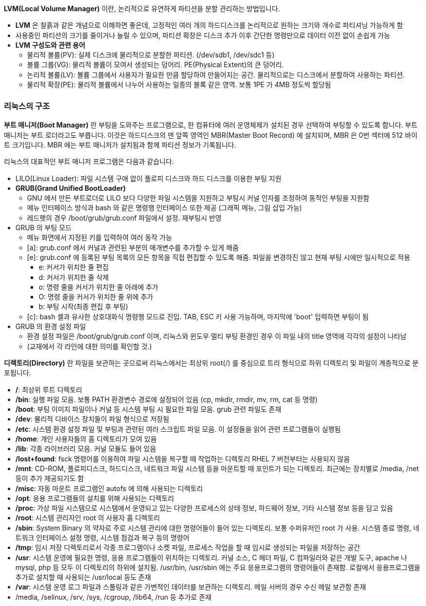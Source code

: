 **LVM(Local Volume Manager)** 이란, 논리적으로 유연하게 파티션을 분할 관리하는 방법입니다.

- **LVM** 은 찰흙과 같은 개념으로 이해하면 좋은데, 고정적인 여러 개의 하드디스크를 논리적으로 원하는 크기와 개수로 파티셔닝 가능하게 함
- 사용중인 파티션의 크기를 줄이거나 늘릴 수 있으며, 파티션 확장은 디스크 추가 이후 간단한 명령만으로 데이터 이전 없이 손쉽게 가능
- **LVM 구성도와 관련 용어**
    - 물리적 볼륨(PV): 실제 디스크에 물리적으로 분할한 파티션. (/dev/sdb1, /dev/sdc1 등)
    - 볼륨 그룹(VG): 물리적 볼륨이 모여서 생성되는 덩어리. PE(Physical Extent)의 큰 덩어리.
    - 논리적 볼륨(LV): 볼륨 그룹에서 사용자가 필요한 만큼 할당하여 만들어지는 공간. 물리적으로는 디스크에서 분할하여 사용하는 파티션.
    - 물리적 확장(PE): 물리적 볼륨에서 나누어 사용하는 일종의 블록 같은 영역. 보통 1PE 가 4MB 정도씩 할당됨

### 리눅스의 구조

**부트 매니저(Boot Manager)** 란 부팅을 도와주는 프로그램으로, 한 컴퓨터에 여러 운영체제가 설치된 경우 선택하여 부팅할 수 있도록 합니다.
부트 매니저는 부트 로더라고도 부릅니다. 이것은 하드디스크의 맨 앞쪽 영역인 MBR(Master Boot Record) 에 설치되며,
MBR 은 0번 섹터에 512 바이트 크기입니다. MBR 에는 부트 매니저가 설치됨과 함께 파티션 정보가 기록됩니다.

리눅스의 대표적인 부트 매니저 프로그램은 다음과 같습니다.

- LILO(Linux Loader): 파일 시스템 구애 없이 플로피 디스크와 하드 디스크를 이용한 부팅 지원
- **GRUB(Grand Unified BootLoader)**
    - GNU 에서 만든 부트로더로 LILO 보다 다양한 파일 시스템을 지원하고 부팅시 커널 인자를 조정하여 동적인 부팅을 지원함
    - 메뉴 인터페이스 방식과 bash 와 같은 명령행 인터페이스 또한 제공 (그래픽 메뉴, 그림 삽입 가능)
    - 레드햇의 경우 /boot/grub/grub.conf 파일에서 설정. 재부팅시 반영
- GRUB 의 부팅 모드
    - 메뉴 화면에서 지정된 키를 입력하여 여러 동작 가능
    - \[a]: grub.conf 에서 커널과 관련된 부분의 매개변수를 추가할 수 있게 해줌
    - \[e]: grub.conf 에 등록된 부팅 목록의 모든 항목을 직접 편집할 수 있도록 해줌. 파일을 변경하진 않고 현재 부팅 시에만 일시적으로 적용
        - e: 커서가 위치한 줄 편집
        - d: 커서가 위치한 줄 삭제
        - o: 명령 줄을 커서가 위치한 줄 아래에 추가
        - O: 명령 줄을 커서가 위치한 줄 위에 추가
        - b: 부팅 시작(최종 편집 후 부팅)
    - \[c]: bash 셸과 유사한 상호대화식 명령행 모드로 진입. TAB, ESC 키 사용 가능하며, 마지막에 'boot' 입력하면 부팅이 됨
- GRUB 의 환경 설정 파일
    - 환경 설정 파일은 /boot/grub/grub.conf 이며, 리눅스와 윈도우 멀티 부팅 환경인 경우 이 파일 내의 title 영역에 각각의 설정이 나타남
    - (교재에서 각 라인에 대한 의미를 확인할 것.)

**디렉토리(Directory)** 란 파일을 보관하는 곳으로써 리눅스에서는 최상위 root(/) 를 중심으로 트리 형식으로 하위 디렉토리 및 파일이
계층적으로 분포됩니다.

- **/**: 최상위 루트 디렉토리
- **/bin**: 실행 파일 모음. 보통 PATH 환경변수 경로에 설정되어 있음 (cp, mkdir, rmdir, mv, rm, cat 등 명령)
- **/boot**: 부팅 이미지 파일이나 커널 등 시스템 부팅 시 필요한 파일 모음. grub 관련 파일도 존재
- **/dev**: 물리적 디바이스 장치들이 파일 형식으로 저장됨
- **/etc**: 시스템 환경 설정 파일 및 부팅과 관련된 여러 스크립트 파일 모음. 이 설정들을 읽어 관련 프로그램들이 실행됨
- **/home**: 개인 사용자들의 홈 디렉토리가 모여 있음
- **/lib**: 각종 라이브러리 모음. 커널 모듈도 들어 있음
- **/lost+found**: fsck 명령어를 이용하여 파일 시스템을 복구할 때 작업하는 디렉토리 RHEL 7 버전부터는 사용되지 않음
- **/mnt**: CD-ROM, 플로피디스크, 하드디스크, 네트워크 파일 시스템 등을 마운트할 때 포인트가 되는 디렉토리.
최근에는 장치별로 /media, /net 등이 추가 제공되기도 함
- **/misc**: 자동 마운트 프로그램인 autofs 에 의해 사용되는 디렉토리
- **/opt**: 응용 프로그램들의 설치를 위해 사용되는 디렉토리
- **/proc**: 가상 파일 시스템으로 시스템에서 운영되고 있는 다양한 프로세스의 상태 정보, 하드웨어 정보, 기타 시스템 정보 등을 담고 있음
- **/root**: 시스템 관리자인 root 의 사용자 홈 디렉토리
- **/sbin**: System Binary 의 약자로 주로 시스템 관리에 대한 명령어들이 들어 있는 디렉토리. 보통 수퍼유저인 root 가 사용.
시스템 종료 명령, 네트워크 인터페이스 설정 명령, 시스템 점검과 복구 등의 명령어
- **/tmp**: 임시 저장 디렉토리로서 각종 프로그램이나 소켓 파일, 프로세스 작업을 할 때 임시로 생성되는 파일을 저장하는 공간
- **/usr**: 시스템 운영에 필요한 명령, 응용 프로그램들이 위치하는 디렉토리. 커널 소스, C 헤더 파일, C 컴파일러와 같은 개발 도구,
apache 나 mysql, php 등 모두 이 디렉토리의 하위에 설치됨. /usr/bin, /usr/sbin 에는 주요 응용프로그램의 명령어들이 존재함.
로컬에서 응용프로그램을 추가로 설치할 때 사용되는 /usr/local 등도 존재
- **/var**: 시스템 운영 로그 파일과 스풀링과 같은 가변적인 데이터를 보관하는 디렉토리. 메일 서버의 경우 수신 메일 보관함 존재
- /media, /selinux, /srv, /sys, /cgroup, /lib64, /run 등 추가로 존재
